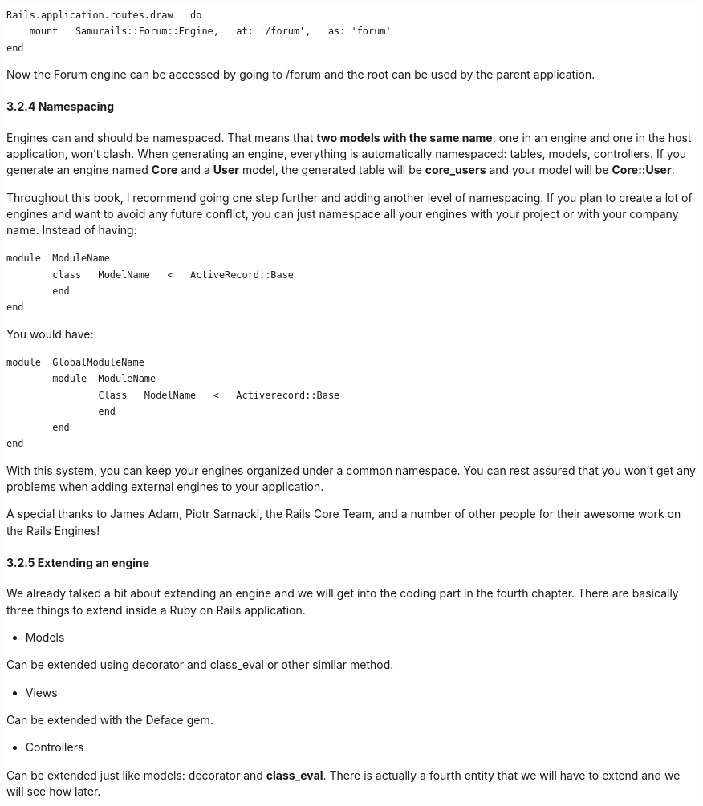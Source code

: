 	Rails.application.routes.draw	do
		mount	Samurails::Forum::Engine,	at:	'/forum',	as:	'forum'
	end

Now	the	 Forum 	engine	can	be	accessed	by	going	to	 /forum 	and	the	root	can	be	used	by the parent	application.

#### 3.2.4	Namespacing

Engines	can	and	should	be	namespaced. That	means	that	**two	models	with	the	same	name**,
one	in	an	engine	and	one	in	the	host	application,	won’t	clash. When	generating	an engine, everything	is	automatically	namespaced:	tables,	models,	controllers. If	you	generate	an engine	named	**Core** and	a	**User** 	model,	the	generated	table	will	be	**core_users** and	your model	will	be	**Core::User**.

Throughout	this	book,	I	recommend	going	one	step	further	and	adding	another	level	of
namespacing. If	you	plan	to	create	a	lot	of	engines	and	want	to	avoid	any	future	conflict, you	can	just	namespace	all	your	engines	with	your	project	or	with	your	company	name.
Instead	of	having:

	module	ModuleName
			class	ModelName	<	ActiveRecord::Base
			end
	end

You	would	have:

	module	GlobalModuleName
			module	ModuleName
					Class	ModelName	<	Activerecord::Base
					end
			end
	end

With	this	system,	you	can	keep	your	engines	organized	under	a	common	namespace. You
can	rest	assured	that	you	won’t	get	any	problems	when	adding	external	engines	to	your
application.

A	special	thanks	to	James	Adam,	Piotr	Sarnacki,	the	Rails	Core	Team,	and	a	number
of	other	people	for	their	awesome	work	on	the	Rails	Engines!

#### 3.2.5	Extending	an	engine

We	already	talked	a	bit	about	extending	an	engine	and	we	will	get	into	the	coding	part	in the	fourth	chapter. There	are	basically	three	things	to	extend	inside	a	Ruby	on	Rails application.

+ Models

Can	be	extended	using	decorator	and	class_eval or	other	similar	method.

+ Views

Can	be	extended	with	the	 Deface 	gem.

+ Controllers

Can	be	extended	just	like	models:	decorator	and	**class_eval**.
There	is	actually	a	fourth	entity	that	we	will	have	to	extend	and	we	will	see	how	later.
